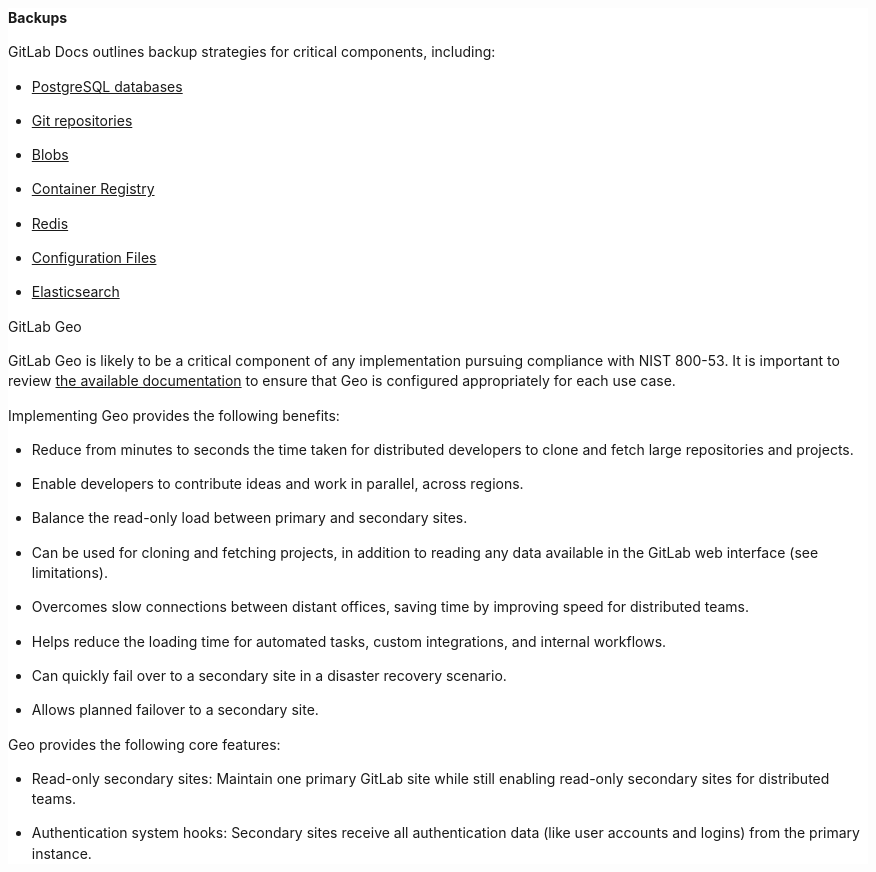 **Backups**

GitLab Docs outlines backup strategies for critical components,
including:

- [PostgreSQL databases](../administration/backup_restore/backup_gitlab.md#postgresql-databases)

- [Git repositories](../administration/backup_restore/backup_gitlab.md#git-repositories)

- [Blobs](../administration/backup_restore/backup_gitlab.md#blobs)

- [Container Registry](../administration/backup_restore/backup_gitlab.md#container-registry)

- [Redis](https://redis.io/docs/latest/operate/oss_and_stack/management/persistence/#backing-up-redis-data)

- [Configuration Files](../administration/backup_restore/backup_gitlab.md#storing-configuration-files)

- [Elasticsearch](https://www.elastic.co/guide/en/elasticsearch/reference/current/snapshot-restore.html)

GitLab Geo

GitLab Geo is likely to be a critical component of any implementation
pursuing compliance with NIST 800-53. It is important to review [the available documentation](../administration/geo/_index.md)
to ensure that Geo is configured appropriately for each use case.

Implementing Geo provides the following benefits:

- Reduce from minutes to seconds the time taken for distributed
  developers to clone and fetch large repositories and projects.

- Enable developers to contribute ideas and work in parallel, across
  regions.

- Balance the read-only load between primary and secondary sites.

- Can be used for cloning and fetching projects, in addition to
  reading any data available in the GitLab web interface (see
  limitations).

- Overcomes slow connections between distant offices, saving time by
  improving speed for distributed teams.

- Helps reduce the loading time for automated tasks, custom
  integrations, and internal workflows.

- Can quickly fail over to a secondary site in a disaster recovery
  scenario.

- Allows planned failover to a secondary site.

Geo provides the following core features:

- Read-only secondary sites: Maintain one primary GitLab site while
  still enabling read-only secondary sites for distributed teams.

- Authentication system hooks: Secondary sites receive all
  authentication data (like user accounts and logins) from the primary
  instance.

